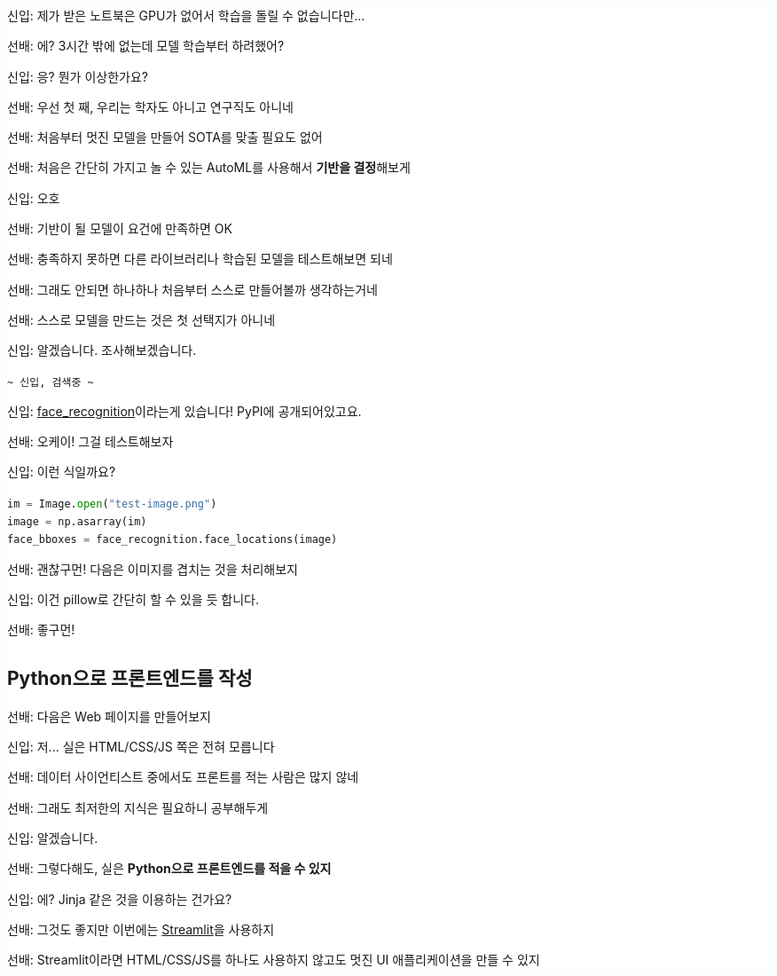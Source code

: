 신입: 제가 받은 노트북은 GPU가 없어서 학습을 돌릴 수 없습니다만...

선배: 에? 3시간 밖에 없는데 모델 학습부터 하려했어?

신입: 응? 뭔가 이상한가요?

선배: 우선 첫 째, 우리는 학자도 아니고 연구직도 아니네

선배: 처음부터 멋진 모델을 만들어 SOTA를 맞출 필요도 없어

선배: 처음은 간단히 가지고 놀 수 있는 AutoML를 사용해서 **기반을 결정**해보게

신입: 오호

선배: 기반이 될 모델이 요건에 만족하면 OK

선배: 충족하지 못하면 다른 라이브러리나 학습된 모델을 테스트해보면 되네

선배: 그래도 안되면 하나하나 처음부터 스스로 만들어볼까 생각하는거네

선배: 스스로 모델을 만드는 것은 첫 선택지가 아니네

신입: 알겠습니다. 조사해보겠습니다.

`~ 신입, 검색중 ~`

신입: [face_recognition](https://github.com/ageitgey/face_recognition)이라는게 있습니다! PyPI에 공개되어있고요.

선배: 오케이! 그걸 테스트해보자

신입: 이런 식일까요?

```py
im = Image.open("test-image.png")
image = np.asarray(im)
face_bboxes = face_recognition.face_locations(image)
```

선배: 괜찮구먼! 다음은 이미지를 겹치는 것을 처리해보지

신입: 이건 pillow로 간단히 할 수 있을 듯 합니다.

선배: 좋구먼!

## Python으로 프론트엔드를 작성

선배: 다음은 Web 페이지를 만들어보지

신입: 저... 실은 HTML/CSS/JS 쪽은 전혀 모릅니다

선배: 데이터 사이언티스트 중에서도 프론트를 적는 사람은 많지 않네

선배: 그래도 최저한의 지식은 필요하니 공부해두게

신입: 알겠습니다.

선배: 그렇다해도, 실은 **Python으로 프론트엔드를 적을 수 있지**

신입: 에? Jinja 같은 것을 이용하는 건가요?

선배: 그것도 좋지만 이번에는 [Streamlit](https://streamlit.io/)을 사용하지

선배: Streamlit이라면 HTML/CSS/JS를 하나도 사용하지 않고도 멋진 UI 애플리케이션을 만들 수 있지

